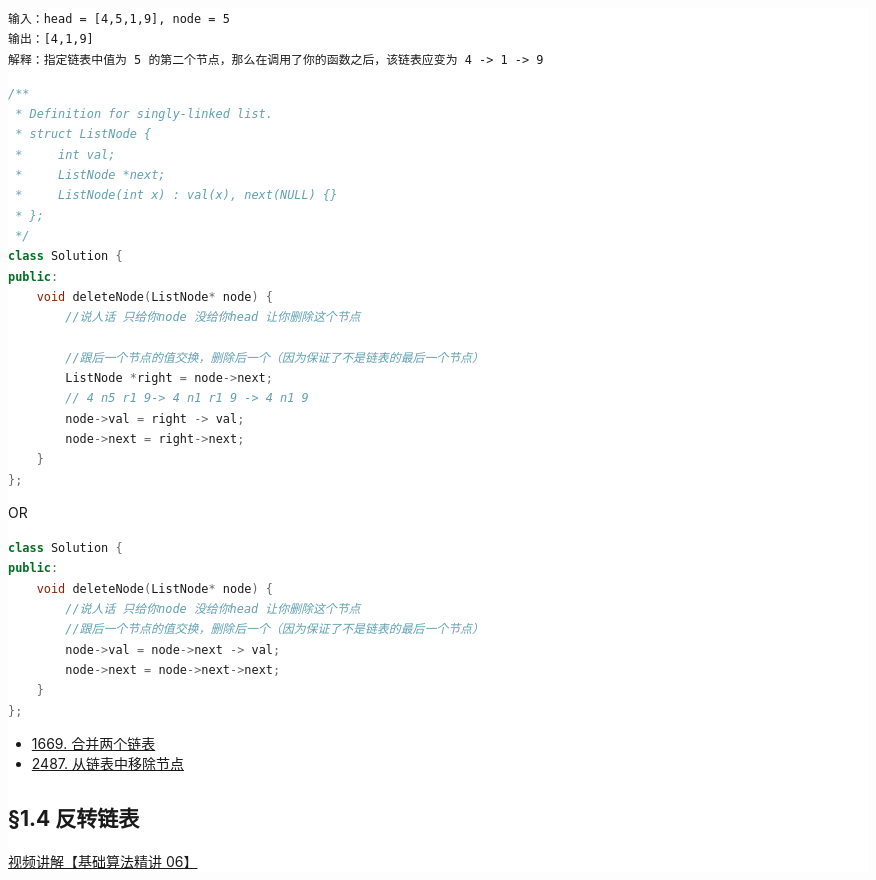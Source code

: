 ```
输入：head = [4,5,1,9], node = 5
输出：[4,1,9]
解释：指定链表中值为 5 的第二个节点，那么在调用了你的函数之后，该链表应变为 4 -> 1 -> 9
```



```C++
/**
 * Definition for singly-linked list.
 * struct ListNode {
 *     int val;
 *     ListNode *next;
 *     ListNode(int x) : val(x), next(NULL) {}
 * };
 */
class Solution {
public:
    void deleteNode(ListNode* node) {
        //说人话 只给你node 没给你head 让你删除这个节点
        
        //跟后一个节点的值交换，删除后一个（因为保证了不是链表的最后一个节点）
        ListNode *right = node->next;
        // 4 n5 r1 9-> 4 n1 r1 9 -> 4 n1 9
        node->val = right -> val;
        node->next = right->next;
    }
};
```

OR

```C++
class Solution {
public:
    void deleteNode(ListNode* node) {
        //说人话 只给你node 没给你head 让你删除这个节点
        //跟后一个节点的值交换，删除后一个（因为保证了不是链表的最后一个节点）
        node->val = node->next -> val;
        node->next = node->next->next;
    }
};
```



- [1669. 合并两个链表](https://leetcode.cn/problems/merge-in-between-linked-lists/)
- [2487. 从链表中移除节点](https://leetcode.cn/problems/remove-nodes-from-linked-list/)



## §1.4 反转链表

[视频讲解【基础算法精讲 06】](https://leetcode.cn/link/?target=https%3A%2F%2Fwww.bilibili.com%2Fvideo%2FBV1sd4y1x7KN%2F)
